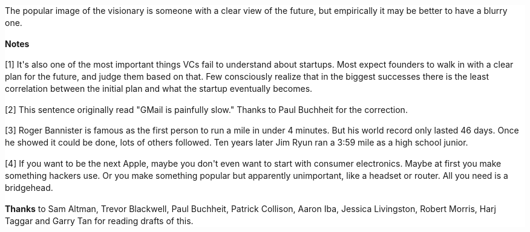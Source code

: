 The popular image of the visionary is someone with a clear view of
the future, but empirically it may be better to have a blurry one.  
  
  
  
  
  
**Notes**  
  
[1]
It's also one of the most important things VCs fail to
understand about startups. Most expect founders to walk in with a
clear plan for the future, and judge them based on that. Few
consciously realize that in the biggest successes there is the least
correlation between the initial plan and what the startup eventually
becomes.  
  
[2]
This sentence originally read "GMail is painfully slow."
Thanks to Paul Buchheit for the correction.  
  
[3]
Roger Bannister is famous as the first person to run a mile
in under 4 minutes. But his world record only lasted 46 days. Once
he showed it could be done, lots of others followed. Ten years
later Jim Ryun ran a 3:59 mile as a high school junior.  
  
[4]
If you want to be the next Apple, maybe you don't even want to start
with consumer electronics. Maybe at first you make something hackers
use. Or you make something popular but apparently unimportant,
like a headset or router. All you need is a bridgehead.  
  

**Thanks** to Sam Altman, Trevor Blackwell, 
Paul Buchheit, Patrick Collison, Aaron Iba, Jessica
Livingston, Robert Morris, Harj Taggar and Garry Tan
for reading drafts of this.  
  


